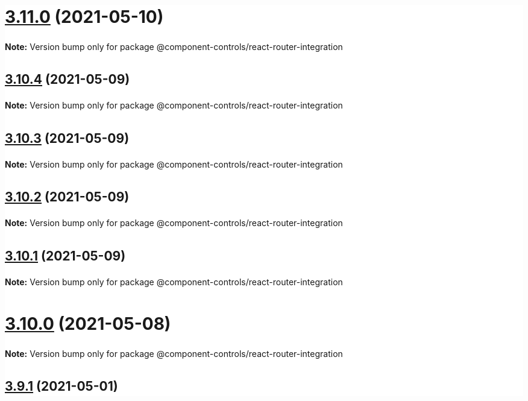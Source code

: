 



# [3.11.0](https://github.com/ccontrols/component-controls/compare/v3.10.4...v3.11.0) (2021-05-10)

**Note:** Version bump only for package @component-controls/react-router-integration





## [3.10.4](https://github.com/ccontrols/component-controls/compare/v3.10.3...v3.10.4) (2021-05-09)

**Note:** Version bump only for package @component-controls/react-router-integration





## [3.10.3](https://github.com/ccontrols/component-controls/compare/v3.10.2...v3.10.3) (2021-05-09)

**Note:** Version bump only for package @component-controls/react-router-integration





## [3.10.2](https://github.com/ccontrols/component-controls/compare/v3.10.1...v3.10.2) (2021-05-09)

**Note:** Version bump only for package @component-controls/react-router-integration





## [3.10.1](https://github.com/ccontrols/component-controls/compare/v3.10.0...v3.10.1) (2021-05-09)

**Note:** Version bump only for package @component-controls/react-router-integration





# [3.10.0](https://github.com/ccontrols/component-controls/compare/v3.9.1...v3.10.0) (2021-05-08)

**Note:** Version bump only for package @component-controls/react-router-integration





## [3.9.1](https://github.com/ccontrols/component-controls/compare/v3.9.0...v3.9.1) (2021-05-01)
